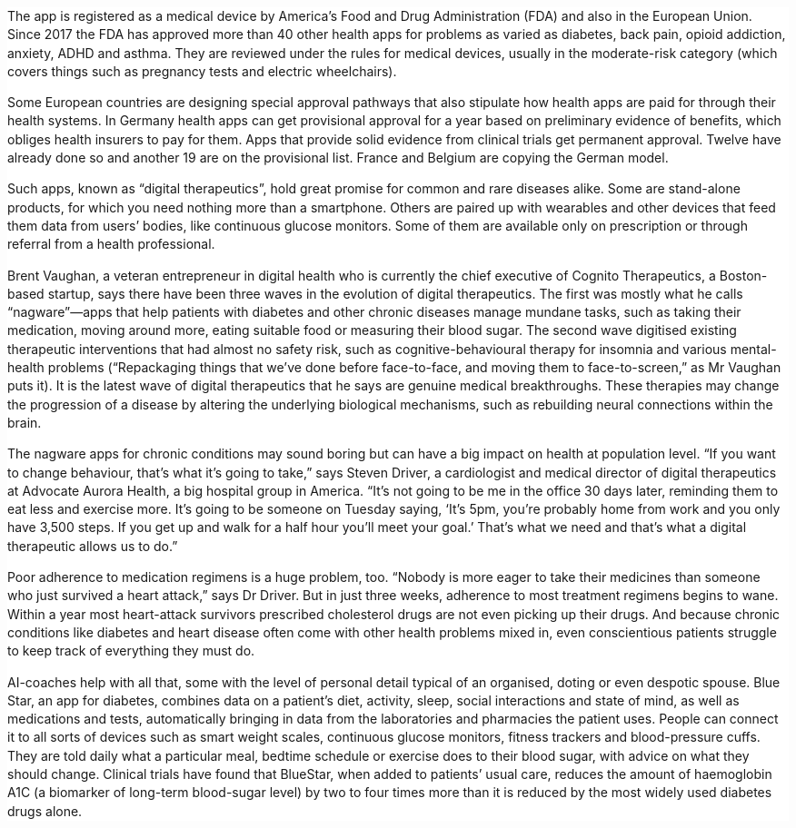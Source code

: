 
The app is registered as a medical device by America’s Food and Drug Administration (FDA) and also in the European Union. Since 2017 the FDA has approved more than 40 other health apps for problems as varied as diabetes, back pain, opioid addiction, anxiety, ADHD and asthma. They are reviewed under the rules for medical devices, usually in the moderate-risk category (which covers things such as pregnancy tests and electric wheelchairs).

Some European countries are designing special approval pathways that also stipulate how health apps are paid for through their health systems. In Germany health apps can get provisional approval for a year based on preliminary evidence of benefits, which obliges health insurers to pay for them. Apps that provide solid evidence from clinical trials get permanent approval. Twelve have already done so and another 19 are on the provisional list. France and Belgium are copying the German model.

Such apps, known as “digital therapeutics”, hold great promise for common and rare diseases alike. Some are stand-alone products, for which you need nothing more than a smartphone. Others are paired up with wearables and other devices that feed them data from users’ bodies, like continuous glucose monitors. Some of them are available only on prescription or through referral from a health professional.

Brent Vaughan, a veteran entrepreneur in digital health who is currently the chief executive of Cognito Therapeutics, a Boston-based startup, says there have been three waves in the evolution of digital therapeutics. The first was mostly what he calls “nagware”—apps that help patients with diabetes and other chronic diseases manage mundane tasks, such as taking their medication, moving around more, eating suitable food or measuring their blood sugar. The second wave digitised existing therapeutic interventions that had almost no safety risk, such as cognitive-behavioural therapy for insomnia and various mental-health problems (“Repackaging things that we’ve done before face-to-face, and moving them to face-to-screen,” as Mr Vaughan puts it). It is the latest wave of digital therapeutics that he says are genuine medical breakthroughs. These therapies may change the progression of a disease by altering the underlying biological mechanisms, such as rebuilding neural connections within the brain.


The nagware apps for chronic conditions may sound boring but can have a big impact on health at population level. “If you want to change behaviour, that’s what it’s going to take,” says Steven Driver, a cardiologist and medical director of digital therapeutics at Advocate Aurora Health, a big hospital group in America. “It’s not going to be me in the office 30 days later, reminding them to eat less and exercise more. It’s going to be someone on Tuesday saying, ‘It’s 5pm, you’re probably home from work and you only have 3,500 steps. If you get up and walk for a half hour you’ll meet your goal.’ That’s what we need and that’s what a digital therapeutic allows us to do.”

Poor adherence to medication regimens is a huge problem, too. “Nobody is more eager to take their medicines than someone who just survived a heart attack,” says Dr Driver. But in just three weeks, adherence to most treatment regimens begins to wane. Within a year most heart-attack survivors prescribed cholesterol drugs are not even picking up their drugs. And because chronic conditions like diabetes and heart disease often come with other health problems mixed in, even conscientious patients struggle to keep track of everything they must do.

AI-coaches help with all that, some with the level of personal detail typical of an organised, doting or even despotic spouse. Blue Star, an app for diabetes, combines data on a patient’s diet, activity, sleep, social interactions and state of mind, as well as medications and tests, automatically bringing in data from the laboratories and pharmacies the patient uses. People can connect it to all sorts of devices such as smart weight scales, continuous glucose monitors, fitness trackers and blood-pressure cuffs. They are told daily what a particular meal, bedtime schedule or exercise does to their blood sugar, with advice on what they should change. Clinical trials have found that BlueStar, when added to patients’ usual care, reduces the amount of haemoglobin A1C (a biomarker of long-term blood-sugar level) by two to four times more than it is reduced by the most widely used diabetes drugs alone.
